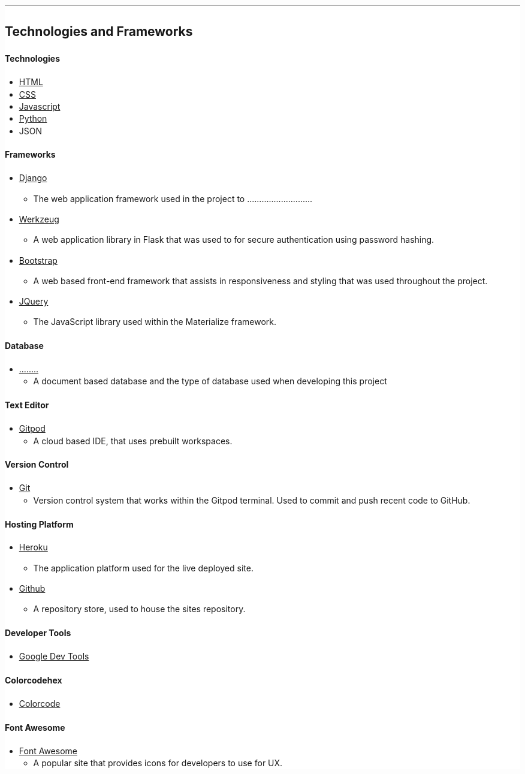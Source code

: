 <hr>

## Technologies and Frameworks 


#### Technologies
- [HTML](https://www.w3schools.com/whatis/whatis_html.asp)
- [CSS](https://www.w3schools.com/css/css_intro.asp)
- [Javascript](https://www.w3schools.com/whatis/whatis_js.asp)
- [Python](https://www.python.org/doc/essays/blurb/)
- JSON

#### Frameworks
- [Django](https://...................../)
    - The web application framework used in the project to ...........................

- [Werkzeug](https://palletsprojects.com/p/werkzeug/)
    - A web application library in Flask that was used to for secure authentication using password hashing.

- [Bootstrap](https://.............com/)
    - A web based front-end framework that assists in responsiveness and styling that was used throughout the project.

- [JQuery](https://jquery.com/)
    - The JavaScript library used within the Materialize framework.

#### Database
- [........](https://www................../)
    - A document based database and the type of database used when developing this project

#### Text Editor
- [Gitpod](https://gitpod.io/)
    - A cloud based IDE, that uses prebuilt workspaces.

#### Version Control
- [Git](https://git-scm.com/)
    - Version control system that works within the Gitpod terminal. Used to commit and push recent code to GitHub.

#### Hosting Platform
- [Heroku](https://https://dashboard.heroku.com/)
    - The application platform used for the live deployed site.

- [Github](https://github.com/)
    - A repository store, used to house the sites repository.

#### Developer Tools
- [Google Dev Tools](https://developers.google.com/web/tools/chrome-devtools)

#### Colorcodehex
- [Colorcode](https://www.colorcodehex.com/022072.html)

#### Font Awesome
- [Font Awesome](https://fontawesome.com/)
    - A popular site that provides icons for developers to use for UX.
